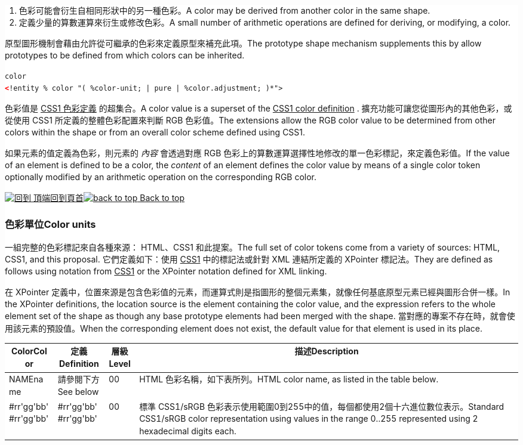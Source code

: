 1.  <span data-ttu-id="533c3-339">色彩可能會衍生自相同形狀中的另一種色彩。</span><span class="sxs-lookup"><span data-stu-id="533c3-339">A color may be derived from another color in the same shape.</span></span>
2.  <span data-ttu-id="533c3-340">定義少量的算數運算來衍生或修改色彩。</span><span class="sxs-lookup"><span data-stu-id="533c3-340">A small number of arithmetic operations are defined for deriving, or modifying, a color.</span></span>

<span data-ttu-id="533c3-341">原型圖形機制會藉由允許從可繼承的色彩來定義原型來補充此項。</span><span class="sxs-lookup"><span data-stu-id="533c3-341">The prototype shape mechanism supplements this by allow prototypes to be defined from which colors can be inherited.</span></span>


```HTML
color
<!entity % color "( %color-unit; | pure | %color.adjustment; )*">
```



<span data-ttu-id="533c3-342">色彩值是 [CSS1 色彩定義](https://www.w3.org/pub/WWW/TR/REC-CSS1#color-units) 的超集合。</span><span class="sxs-lookup"><span data-stu-id="533c3-342">A color value is a superset of the [CSS1 color definition](https://www.w3.org/pub/WWW/TR/REC-CSS1#color-units) .</span></span> <span data-ttu-id="533c3-343">擴充功能可讓您從圖形內的其他色彩，或從使用 CSS1 所定義的整體色彩配置來判斷 RGB 色彩值。</span><span class="sxs-lookup"><span data-stu-id="533c3-343">The extensions allow the RGB color value to be determined from other colors within the shape or from an overall color scheme defined using CSS1.</span></span>

<span data-ttu-id="533c3-344">如果元素的值定義為色彩，則元素的 *內容* 會透過對應 RGB 色彩上的算數運算選擇性地修改的單一色彩標記，來定義色彩值。</span><span class="sxs-lookup"><span data-stu-id="533c3-344">If the value of an element is defined to be a color, the *content* of an element defines the color value by means of a single color token optionally modified by an arithmetic operation on the corresponding RGB color.</span></span>

<span data-ttu-id="533c3-345">[![回到 ](images/top.gif) 頂端回到頁首](#top)</span><span class="sxs-lookup"><span data-stu-id="533c3-345">[![back to top](images/top.gif) Back to top](#top)</span></span>

### <a name="color-units"></a><span data-ttu-id="533c3-346">色彩單位</span><span class="sxs-lookup"><span data-stu-id="533c3-346">Color units</span></span>

<span data-ttu-id="533c3-347">一組完整的色彩標記來自各種來源： HTML、CSS1 和此提案。</span><span class="sxs-lookup"><span data-stu-id="533c3-347">The full set of color tokens come from a variety of sources: HTML, CSS1, and this proposal.</span></span> <span data-ttu-id="533c3-348">它們定義如下：使用 [CSS1](https://www.w3.org/pub/WWW/TR/REC-CSS1) 中的標記法或針對 XML 連結所定義的 XPointer 標記法。</span><span class="sxs-lookup"><span data-stu-id="533c3-348">They are defined as follows using notation from [CSS1](https://www.w3.org/pub/WWW/TR/REC-CSS1) or the XPointer notation defined for XML linking.</span></span>

<span data-ttu-id="533c3-349">在 XPointer 定義中，位置來源是包含色彩值的元素，而運算式則是指圖形的整個元素集，就像任何基底原型元素已經與圖形合併一樣。</span><span class="sxs-lookup"><span data-stu-id="533c3-349">In the XPointer definitions, the location source is the element containing the color value, and the expression refers to the whole element set of the shape as though any base prototype elements had been merged with the shape.</span></span> <span data-ttu-id="533c3-350">當對應的專案不存在時，就會使用該元素的預設值。</span><span class="sxs-lookup"><span data-stu-id="533c3-350">When the corresponding element does not exist, the default value for that element is used in its place.</span></span>



| <span data-ttu-id="533c3-351">Color</span><span class="sxs-lookup"><span data-stu-id="533c3-351">Color</span></span>            | <span data-ttu-id="533c3-352">定義</span><span class="sxs-lookup"><span data-stu-id="533c3-352">Definition</span></span>                                                                                                  | <span data-ttu-id="533c3-353">層級</span><span class="sxs-lookup"><span data-stu-id="533c3-353">Level</span></span> | <span data-ttu-id="533c3-354">描述</span><span class="sxs-lookup"><span data-stu-id="533c3-354">Description</span></span>                                                                                                                                                               |
|------------------|-------------------------------------------------------------------------------------------------------------|-------|---------------------------------------------------------------------------------------------------------------------------------------------------------------------------|
| <span data-ttu-id="533c3-355">NAME</span><span class="sxs-lookup"><span data-stu-id="533c3-355">name</span></span>             | <span data-ttu-id="533c3-356">請參閱下方</span><span class="sxs-lookup"><span data-stu-id="533c3-356">See below</span></span>                                                                                                   | <span data-ttu-id="533c3-357">0</span><span class="sxs-lookup"><span data-stu-id="533c3-357">0</span></span>     | <span data-ttu-id="533c3-358">HTML 色彩名稱，如下表所列。</span><span class="sxs-lookup"><span data-stu-id="533c3-358">HTML color name, as listed in the table below.</span></span>                                                                                                                            |
| <span data-ttu-id="533c3-359">\#rr'gg'bb'</span><span class="sxs-lookup"><span data-stu-id="533c3-359">\#rr'gg'bb'</span></span>      | <span data-ttu-id="533c3-360">\#rr'gg'bb'</span><span class="sxs-lookup"><span data-stu-id="533c3-360">\#rr'gg'bb'</span></span>                                                                                                 | <span data-ttu-id="533c3-361">0</span><span class="sxs-lookup"><span data-stu-id="533c3-361">0</span></span>     | <span data-ttu-id="533c3-362">標準 CSS1/sRGB 色彩表示使用範圍0到255中的值，每個都使用2個十六進位數位表示。</span><span class="sxs-lookup"><span data-stu-id="533c3-362">Standard CSS1/sRGB color representation using values in the range 0..255 represented using 2 hexadecimal digits each.</span></span>                                                     |